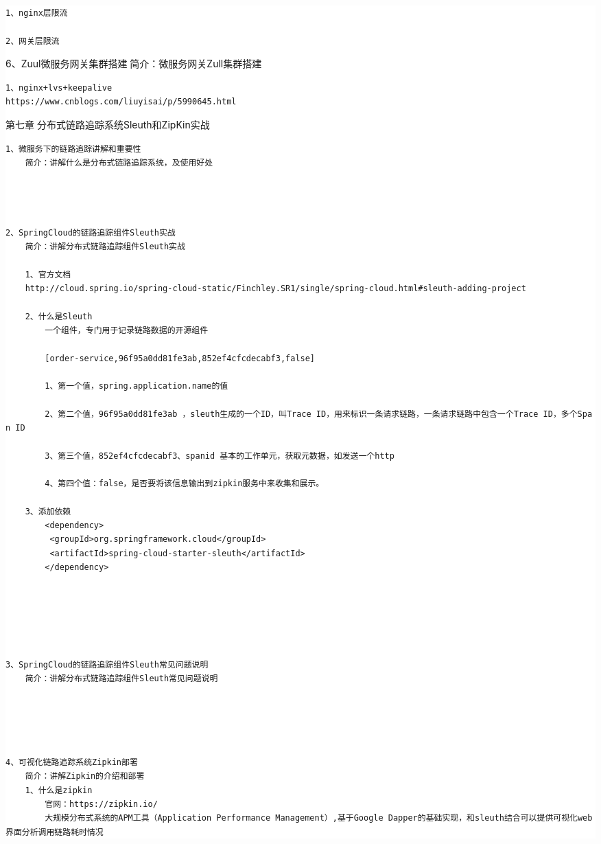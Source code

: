 	1、nginx层限流

	2、网关层限流





6、Zuul微服务网关集群搭建
	简介：微服务网关Zull集群搭建

	1、nginx+lvs+keepalive 
	https://www.cnblogs.com/liuyisai/p/5990645.html





第七章 分布式链路追踪系统Sleuth和ZipKin实战
	

	1、微服务下的链路追踪讲解和重要性
		简介：讲解什么是分布式链路追踪系统，及使用好处
		



	2、SpringCloud的链路追踪组件Sleuth实战
		简介：讲解分布式链路追踪组件Sleuth实战

		1、官方文档
		http://cloud.spring.io/spring-cloud-static/Finchley.SR1/single/spring-cloud.html#sleuth-adding-project

		2、什么是Sleuth
			一个组件，专门用于记录链路数据的开源组件

			[order-service,96f95a0dd81fe3ab,852ef4cfcdecabf3,false]

			1、第一个值，spring.application.name的值
			
			2、第二个值，96f95a0dd81fe3ab ，sleuth生成的一个ID，叫Trace ID，用来标识一条请求链路，一条请求链路中包含一个Trace ID，多个Span ID
			
			3、第三个值，852ef4cfcdecabf3、spanid 基本的工作单元，获取元数据，如发送一个http

			4、第四个值：false，是否要将该信息输出到zipkin服务中来收集和展示。

		3、添加依赖
			<dependency>
	         <groupId>org.springframework.cloud</groupId>
	         <artifactId>spring-cloud-starter-sleuth</artifactId>
	     	</dependency>






	3、SpringCloud的链路追踪组件Sleuth常见问题说明
		简介：讲解分布式链路追踪组件Sleuth常见问题说明


	  


	4、可视化链路追踪系统Zipkin部署
		简介：讲解Zipkin的介绍和部署
		1、什么是zipkin
			官网：https://zipkin.io/
			大规模分布式系统的APM工具（Application Performance Management）,基于Google Dapper的基础实现，和sleuth结合可以提供可视化web界面分析调用链路耗时情况			
			